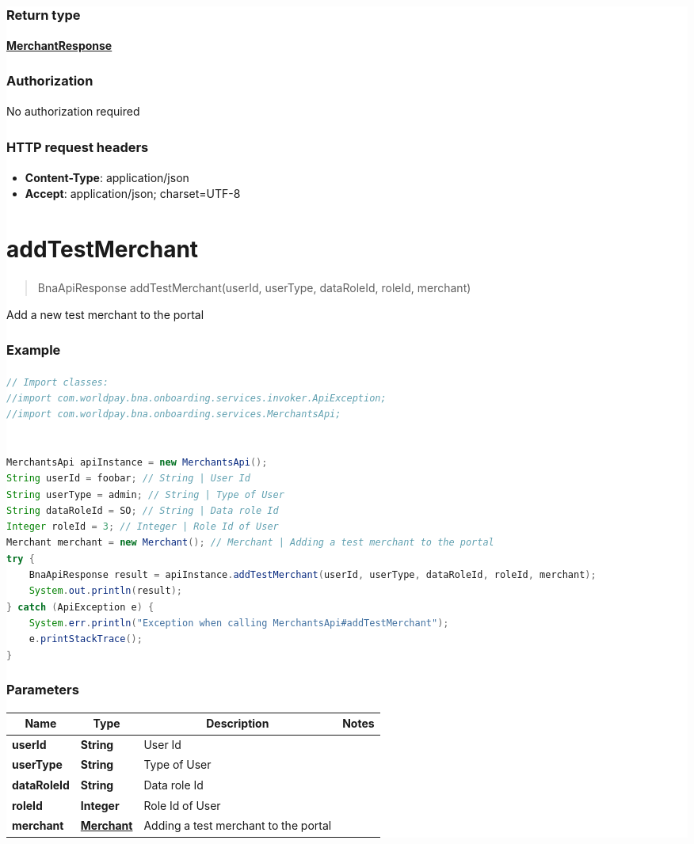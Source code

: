 ### Return type

[**MerchantResponse**](MerchantResponse.md)

### Authorization

No authorization required

### HTTP request headers

 - **Content-Type**: application/json
 - **Accept**: application/json; charset=UTF-8

<a name="addTestMerchant"></a>
# **addTestMerchant**
> BnaApiResponse addTestMerchant(userId, userType, dataRoleId, roleId, merchant)

Add a new test merchant to the portal

### Example
```java
// Import classes:
//import com.worldpay.bna.onboarding.services.invoker.ApiException;
//import com.worldpay.bna.onboarding.services.MerchantsApi;


MerchantsApi apiInstance = new MerchantsApi();
String userId = foobar; // String | User Id
String userType = admin; // String | Type of User
String dataRoleId = SO; // String | Data role Id
Integer roleId = 3; // Integer | Role Id of User
Merchant merchant = new Merchant(); // Merchant | Adding a test merchant to the portal
try {
    BnaApiResponse result = apiInstance.addTestMerchant(userId, userType, dataRoleId, roleId, merchant);
    System.out.println(result);
} catch (ApiException e) {
    System.err.println("Exception when calling MerchantsApi#addTestMerchant");
    e.printStackTrace();
}
```

### Parameters

Name | Type | Description  | Notes
------------- | ------------- | ------------- | -------------
 **userId** | **String**| User Id |
 **userType** | **String**| Type of User |
 **dataRoleId** | **String**| Data role Id |
 **roleId** | **Integer**| Role Id of User |
 **merchant** | [**Merchant**](Merchant.md)| Adding a test merchant to the portal |
